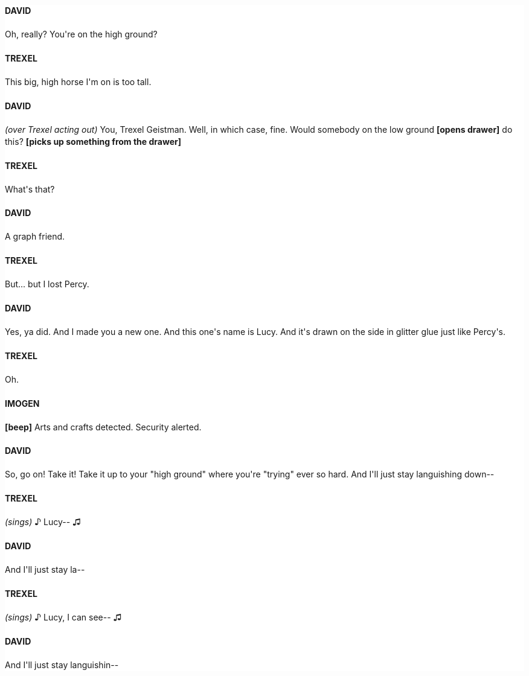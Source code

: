#### DAVID

Oh, really? You're on the high ground?

#### TREXEL

This big, high horse I'm on is too tall.

#### DAVID

_(over Trexel acting out)_ You, Trexel Geistman. Well, in which case, fine. Would somebody on the low ground __[opens drawer]__ do this? __[picks up something from the drawer]__

#### TREXEL

What's that?

#### DAVID

A graph friend.

#### TREXEL

But... but I lost Percy.

#### DAVID

Yes, ya did. And I made you a new one. And this one's name is Lucy. And it's drawn on the side in glitter glue just like Percy's.

#### TREXEL

Oh.

#### IMOGEN

__[beep]__ Arts and crafts detected. Security alerted.

#### DAVID

So, go on! Take it! Take it up to your "high ground" where you're "trying" ever so hard. And I'll just stay languishing down--

#### TREXEL

_(sings)_ ♪ Lucy-- ♫

#### DAVID

And I'll just stay la--

#### TREXEL

_(sings)_ ♪ Lucy, I can see-- ♫

#### DAVID

And I'll just stay languishin--
